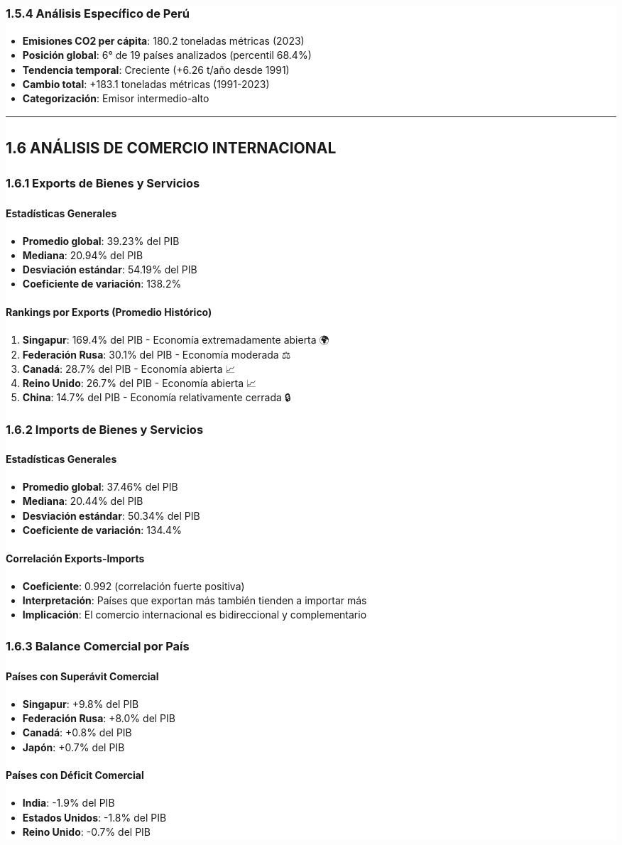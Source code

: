 ### 1.5.4 Análisis Específico de Perú

- **Emisiones CO2 per cápita**: 180.2 toneladas métricas (2023)
- **Posición global**: 6° de 19 países analizados (percentil 68.4%)
- **Tendencia temporal**: Creciente (+6.26 t/año desde 1991)
- **Cambio total**: +183.1 toneladas métricas (1991-2023)
- **Categorización**: Emisor intermedio-alto

---

## 1.6 ANÁLISIS DE COMERCIO INTERNACIONAL

### 1.6.1 Exports de Bienes y Servicios

#### Estadísticas Generales
- **Promedio global**: 39.23% del PIB
- **Mediana**: 20.94% del PIB
- **Desviación estándar**: 54.19% del PIB
- **Coeficiente de variación**: 138.2%

#### Rankings por Exports (Promedio Histórico)
1. **Singapur**: 169.4% del PIB - Economía extremadamente abierta 🌍
2. **Federación Rusa**: 30.1% del PIB - Economía moderada ⚖️
3. **Canadá**: 28.7% del PIB - Economía abierta 📈
4. **Reino Unido**: 26.7% del PIB - Economía abierta 📈
5. **China**: 14.7% del PIB - Economía relativamente cerrada 🔒

### 1.6.2 Imports de Bienes y Servicios

#### Estadísticas Generales
- **Promedio global**: 37.46% del PIB
- **Mediana**: 20.44% del PIB
- **Desviación estándar**: 50.34% del PIB
- **Coeficiente de variación**: 134.4%

#### Correlación Exports-Imports
- **Coeficiente**: 0.992 (correlación fuerte positiva)
- **Interpretación**: Países que exportan más también tienden a importar más
- **Implicación**: El comercio internacional es bidireccional y complementario

### 1.6.3 Balance Comercial por País

#### Países con Superávit Comercial
- **Singapur**: +9.8% del PIB
- **Federación Rusa**: +8.0% del PIB
- **Canadá**: +0.8% del PIB
- **Japón**: +0.7% del PIB

#### Países con Déficit Comercial
- **India**: -1.9% del PIB
- **Estados Unidos**: -1.8% del PIB
- **Reino Unido**: -0.7% del PIB
